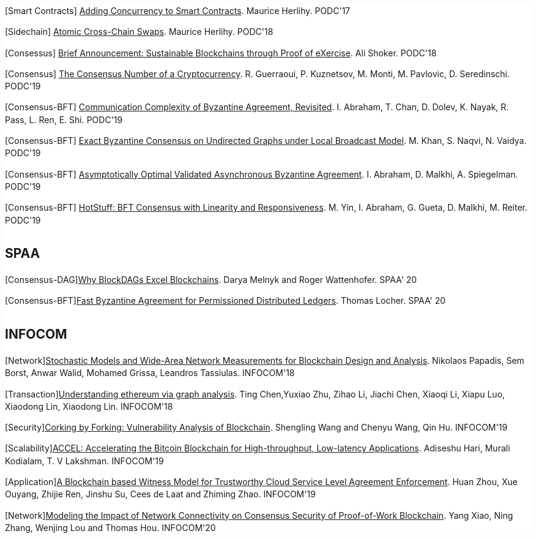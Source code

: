 [Smart Contracts] [Adding Concurrency to Smart Contracts](https://dl.acm.org/doi/10.1145/3087801.3087835). Maurice Herlihy. PODC'17

[Sidechain] [Atomic Cross-Chain Swaps](https://arxiv.org/abs/1801.09515). Maurice Herlihy. PODC'18

[Consessus] [Brief Announcement: Sustainable Blockchains through Proof of eXercise](https://haslab.uminho.pt/ashoker/files/pox-podc.pdf). Ali Shoker. PODC'18

[Consensus] [The Consensus Number of a Cryptocurrency](https://arxiv.org/pdf/1906.05574.pdf). R. Guerraoui, P. Kuznetsov, M. Monti, M. Pavlovic, D. Seredinschi. PODC'19

[Consensus-BFT] [Communication Complexity of Byzantine Agreement, Revisited](https://arxiv.org/abs/1805.03391). I. Abraham, T. Chan, D. Dolev, K. Nayak, R. Pass, L. Ren, E. Shi. PODC'19

[Consensus-BFT] [Exact Byzantine Consensus on Undirected Graphs under Local Broadcast Model](https://arxiv.org/pdf/1903.11677.pdf). M. Khan, S. Naqvi, N. Vaidya. PODC'19

[Consensus-BFT] [Asymptotically Optimal Validated Asynchronous Byzantine Agreement](https://research.vmware.com/files/attachments/0/0/0/0/0/7/8/practical_aba_2_.pdf). I. Abraham, D. Malkhi, A. Spiegelman. PODC'19

[Consensus-BFT] [HotStuff: BFT Consensus with Linearity and Responsiveness](https://www.cs.unc.edu/~reiter/papers/2019/PODC.pdf). M. Yin, I. Abraham, G. Gueta, D. Malkhi, M. Reiter. PODC'19

## SPAA
[Consensus-DAG][Why BlockDAGs Excel Blockchains](https://tik-db.ee.ethz.ch/file/b0a2132681958e4cb69055bab4bf6ad8/The_Append_Memory_Model.pdf). Darya Melnyk and Roger Wattenhofer. SPAA' 20

[Consensus-BFT][Fast Byzantine Agreement for Permissioned Distributed Ledgers](https://dl.acm.org/doi/pdf/10.1145/3350755.3400219).	Thomas Locher. SPAA' 20

## INFOCOM
[Network][Stochastic Models and Wide-Area Network Measurements for Blockchain Design and Analysis](https://www.researchgate.net/publication/321369565_Stochastic_Models_and_Wide-Area_Network_Measurements_for_Blockchain_Design_and_Analysis). Nikolaos Papadis, Sem Borst, Anwar Walid, Mohamed Grissa, Leandros Tassiulas. INFOCOM'18

[Transaction][Understanding ethereum via graph analysis](https://www4.comp.polyu.edu.hk/~csxluo/EthereumGraphAnalysis.pdf). Ting Chen,Yuxiao Zhu, Zihao Li, Jiachi Chen, Xiaoqi Li, Xiapu Luo, Xiaodong Lin, Xiaodong Lin. INFOCOM'18

[Security][Corking by Forking: Vulnerability Analysis of Blockchain](https://ieeexplore.ieee.org/document/8737490). Shengling Wang and Chenyu Wang, Qin Hu. INFOCOM'19

[Scalability][ACCEL: Accelerating the Bitcoin Blockchain for High-throughput, Low-latency Applications](https://ieeexplore.ieee.org/document/8737556). Adiseshu Hari, Murali Kodialam, T. V Lakshman. INFOCOM'19

[Application][A Blockchain based Witness Model for Trustworthy Cloud Service Level Agreement Enforcement](https://ieeexplore.ieee.org/document/8737580). Huan Zhou, Xue Ouyang,  Zhijie Ren, Jinshu Su, Cees de Laat and Zhiming Zhao. INFOCOM'19

[Network][Modeling the Impact of Network Connectivity on Consensus Security of Proof-of-Work Blockchain](https://www.cnsr.ictas.vt.edu/publication/Modeling_Yang.pdf).
Yang Xiao, Ning Zhang, Wenjing Lou and Thomas Hou. INFOCOM'20
